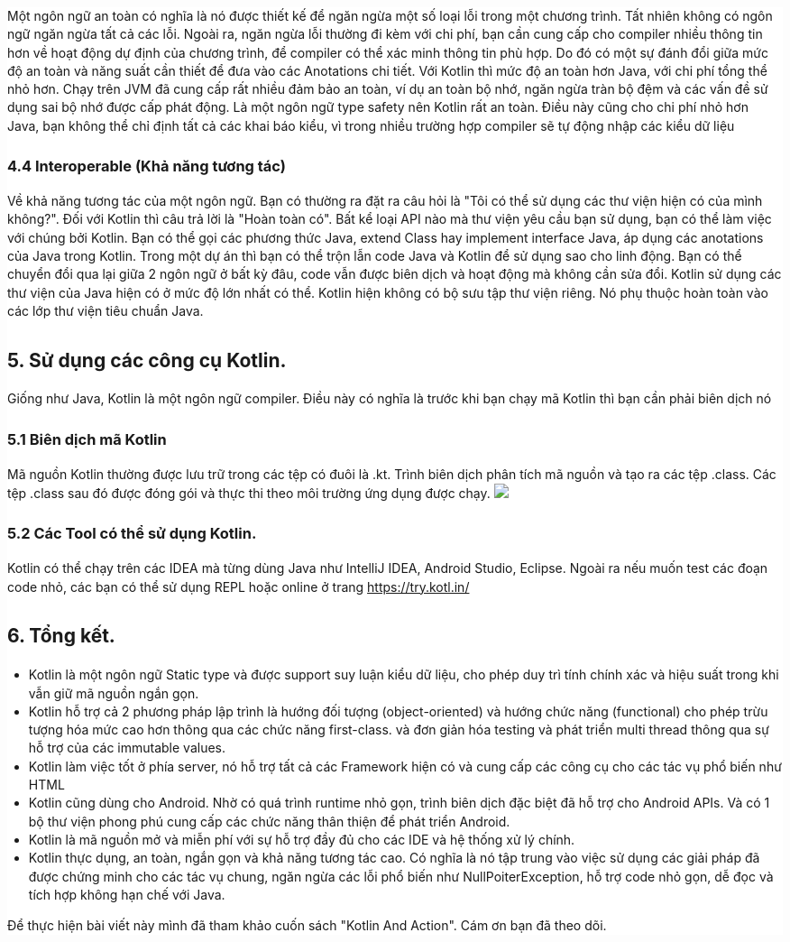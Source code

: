 Một ngôn ngữ an toàn có nghĩa là nó được thiết kế để ngăn ngừa một số loại lỗi trong một chương trình. Tất nhiên không có ngôn ngữ ngăn ngừa tất cả các lỗi. Ngoài ra, ngăn ngừa lỗi thường đi kèm với chi phí, bạn cần cung cấp cho compiler nhiều thông tin hơn về hoạt động dự định của chương trình, để compiler có thể xác minh thông tin phù hợp. Do đó có một sự đánh đổi giữa mức độ an toàn và năng suất cần thiết để đưa vào các Anotations chi tiết.
Với Kotlin thì mức độ an toàn hơn Java, với chi phí tổng thể nhỏ hơn. Chạy trên JVM đã cung cấp rất nhiều đảm bảo an toàn, ví dụ an toàn bộ nhớ, ngăn ngừa tràn bộ đệm và các vấn đề sử dụng sai bộ nhớ được cấp phát động. Là một ngôn ngữ type safety nên Kotlin rất an toàn. Điều này cũng cho chi phí nhỏ hơn Java, bạn không thể chỉ định tất cả các khai báo kiểu, vì trong nhiều trường hợp compiler sẽ tự động nhập các kiểu dữ liệu
### 4.4 Interoperable (Khả năng tương tác)
Về khả năng tương tác của một ngôn ngữ. Bạn có thường ra đặt ra câu hỏi là "Tôi có thể sử dụng các thư viện hiện có của mình không?". Đối với Kotlin thì câu trả lời là "Hoàn toàn có". Bất kể loại API nào mà thư viện yêu cầu bạn sử dụng, bạn có thể làm việc với chúng bởi Kotlin. Bạn có thể gọi các phương thức Java, extend Class hay implement interface Java, áp dụng các anotations của Java trong Kotlin.
Trong một dự án thì bạn có thể trộn lẫn code Java và Kotlin để sử dụng sao cho linh động. Bạn có thể chuyển đổi qua lại giữa 2 ngôn ngữ ở bất kỳ đâu, code vẫn được biên dịch và hoạt động mà không cần sửa đổi.
Kotlin sử dụng các thư viện của Java hiện có ở mức độ lớn nhất có thể. Kotlin hiện không có bộ sưu tập thư viện riêng. Nó phụ thuộc hoàn toàn vào các  lớp thư viện tiêu chuẩn Java.
## 5. Sử dụng các công cụ Kotlin.
Giống như Java, Kotlin là một ngôn ngữ compiler. Điều này có nghĩa là trước khi bạn chạy mã Kotlin thì bạn cần phải biên dịch nó
### 5.1 Biên dịch mã Kotlin
Mã nguồn Kotlin thường được lưu trữ trong các tệp có đuôi là .kt. Trình biên dịch phân tích mã nguồn và tạo ra các tệp .class. Các tệp .class sau đó được đóng gói và thực thi theo môi trường ứng dụng được chạy.
![](https://images.viblo.asia/51ffc7b6-2a99-41d1-9434-6cfbb3fb3b3f.png)
### 5.2 Các Tool có thể sử dụng Kotlin.
Kotlin có thể chạy trên các IDEA mà từng dùng Java như IntelliJ IDEA, Android Studio, Eclipse.
Ngoài ra nếu muốn test các đoạn code nhỏ, các bạn có thể sử dụng REPL hoặc online ở trang https://try.kotl.in/ 
## 6. Tổng kết.
- Kotlin là một ngôn ngữ Static type và được support suy luận kiểu dữ liệu, cho phép duy trì tính chính xác và hiệu suất trong khi vẫn giữ mã nguồn ngắn gọn.
- Kotlin hỗ trợ cả 2 phương pháp lập trình là hướng đối tượng (object-oriented) và hướng chức năng (functional) cho phép trừu tượng hóa mức cao hơn thông qua các chức năng first-class. và đơn giản hóa testing và phát triển multi thread thông qua sự hỗ trợ của các immutable values.
- Kotlin làm việc tốt ở phía server, nó hỗ trợ tất cả các Framework hiện có và cung cấp các công cụ cho các tác vụ phổ biến như HTML 
- Kotlin cũng dùng cho Android. Nhờ có quá trình runtime nhỏ gọn, trình biên dịch đặc biệt đã hỗ trợ cho Android APIs. Và có 1 bộ thư viện phong phú cung cấp các chức năng thân thiện để phát triển Android.
- Kotlin là mã nguồn mở và miễn phí với sự hỗ trợ đầy đủ cho các IDE và hệ thống xử lý chính.
- Kotlin thực dụng, an toàn, ngắn gọn và khả năng tương tác cao. Có nghĩa là nó tập trung vào việc sử dụng các giải pháp đã được chứng minh cho các tác vụ chung, ngăn ngừa các lỗi phổ biến như NullPoiterException, hỗ trợ code nhỏ gọn, dễ đọc và tích hợp không hạn chế với Java.

Để thực hiện bài viết này mình đã tham khảo cuốn sách "Kotlin And Action". Cám ơn bạn đã theo dõi.